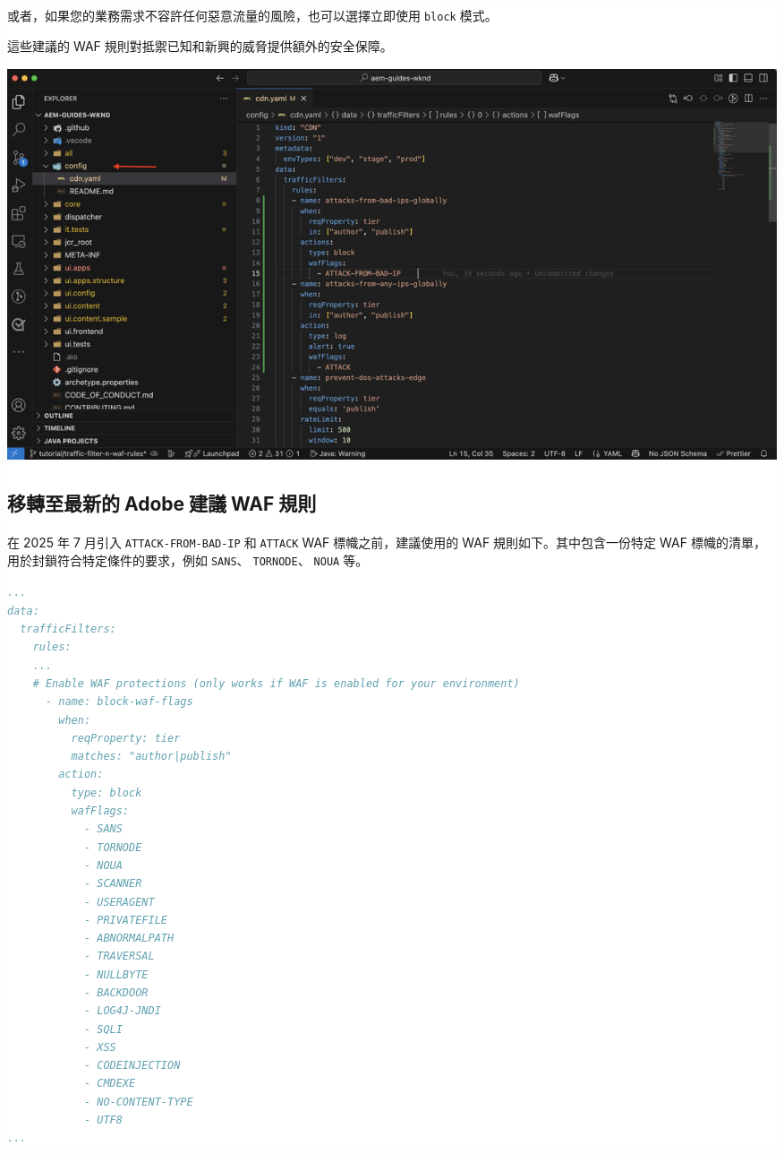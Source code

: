 或者，如果您的業務需求不容許任何惡意流量的風險，也可以選擇立即使用 `block` 模式。

這些建議的 WAF 規則對抵禦已知和新興的威脅提供額外的安全保障。

![WKND WAF 規則](../assets/use-cases/wknd-cdn-yaml-waf-rules.png)

## 移轉至最新的 Adobe 建議 WAF 規則

在 2025 年 7 月引入 `ATTACK-FROM-BAD-IP` 和 `ATTACK` WAF 標幟之前，建議使用的 WAF 規則如下。其中包含一份特定 WAF 標幟的清單，用於封鎖符合特定條件的要求，例如 `SANS`、 `TORNODE`、 `NOUA` 等。

```yaml
...
data:
  trafficFilters:
    rules:
    ...
    # Enable WAF protections (only works if WAF is enabled for your environment)
      - name: block-waf-flags
        when:
          reqProperty: tier
          matches: "author|publish"
        action:
          type: block
          wafFlags:
            - SANS
            - TORNODE
            - NOUA
            - SCANNER
            - USERAGENT
            - PRIVATEFILE
            - ABNORMALPATH
            - TRAVERSAL
            - NULLBYTE
            - BACKDOOR
            - LOG4J-JNDI
            - SQLI
            - XSS
            - CODEINJECTION
            - CMDEXE
            - NO-CONTENT-TYPE
            - UTF8
...
```